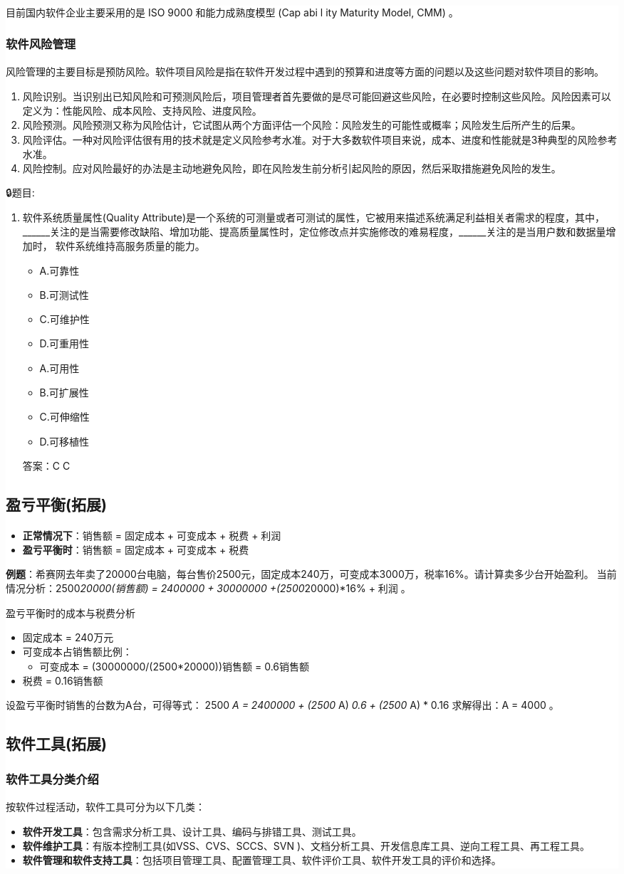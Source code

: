 目前国内软件企业主要采用的是 ISO 9000 和能力成熟度模型 (Cap abi l ity Maturity Model,  CMM) 。

### 软件风险管理

风险管理的主要目标是预防风险。软件项目风险是指在软件开发过程中遇到的预算和进度等方面的问题以及这些问题对软件项目的影响。

1. 风险识别。当识别出已知风险和可预测风险后，项目管理者首先要做的是尽可能回避这些风险，在必要时控制这些风险。风险因素可以定义为：性能风险、成本风险、支持风险、进度风险。
2. 风险预测。风险预测又称为风险估计，它试图从两个方面评估一个风险：风险发生的可能性或概率；风险发生后所产生的后果。
3. 风险评估。一种对风险评估很有用的技术就是定义风险参考水准。对于大多数软件项目来说，成本、进度和性能就是3种典型的风险参考水准。
4. 风险控制。应对风险最好的办法是主动地避免风险，即在风险发生前分析引起风险的原因，然后采取措施避免风险的发生。

🔒题目:

1. 软件系统质量属性(Quality Attribute)是一个系统的可测量或者可测试的属性，它被用来描述系统满足利益相关者需求的程度，其中，______关注的是当需要修改缺陷、增加功能、提高质量属性时，定位修改点并实施修改的难易程度，______关注的是当用户数和数据量增加时， 软件系统维持高服务质量的能力。

    - A.可靠性
    - B.可测试性
    - C.可维护性
    - D.可重用性

    - A.可用性
    - B.可扩展性
    - C.可伸缩性
    - D.可移植性

    答案：C C

## 盈亏平衡(拓展)

- **正常情况下**：销售额 = 固定成本 + 可变成本 + 税费 + 利润
- **盈亏平衡时**：销售额 = 固定成本 + 可变成本 + 税费

**例题**：希赛网去年卖了20000台电脑，每台售价2500元，固定成本240万，可变成本3000万，税率16%。请计算卖多少台开始盈利。
当前情况分析：2500*20000(销售额) = 2400000 + 30000000 +(2500*20000)*16% + 利润 。

盈亏平衡时的成本与税费分析

- 固定成本 = 240万元
- 可变成本占销售额比例：
    - 可变成本 = (30000000/(2500*20000))销售额 = 0.6销售额
- 税费 = 0.16销售额

设盈亏平衡时销售的台数为A台，可得等式：
2500 *A = 2400000 + (2500* A) *0.6 + (2500* A) * 0.16
求解得出：A = 4000 。

## 软件工具(拓展)

### 软件工具分类介绍

按软件过程活动，软件工具可分为以下几类：

- **软件开发工具**：包含需求分析工具、设计工具、编码与排错工具、测试工具。
- **软件维护工具**：有版本控制工具(如VSS、CVS、SCCS、SVN )、文档分析工具、开发信息库工具、逆向工程工具、再工程工具。
- **软件管理和软件支持工具**：包括项目管理工具、配置管理工具、软件评价工具、软件开发工具的评价和选择。
